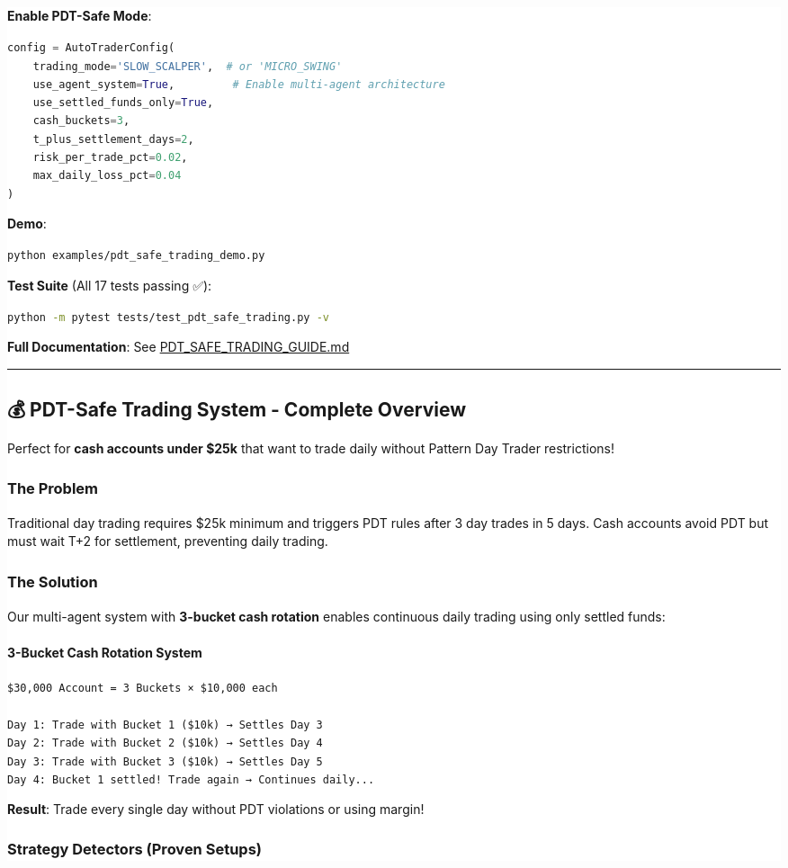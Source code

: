 **Enable PDT-Safe Mode**:
```python
config = AutoTraderConfig(
    trading_mode='SLOW_SCALPER',  # or 'MICRO_SWING'
    use_agent_system=True,         # Enable multi-agent architecture
    use_settled_funds_only=True,
    cash_buckets=3,
    t_plus_settlement_days=2,
    risk_per_trade_pct=0.02,
    max_daily_loss_pct=0.04
)
```

**Demo**:
```bash
python examples/pdt_safe_trading_demo.py
```

**Test Suite** (All 17 tests passing ✅):
```bash
python -m pytest tests/test_pdt_safe_trading.py -v
```

**Full Documentation**: See [PDT_SAFE_TRADING_GUIDE.md](documentation/PDT_SAFE_TRADING_GUIDE.md)

---

## 💰 PDT-Safe Trading System - Complete Overview

Perfect for **cash accounts under $25k** that want to trade daily without Pattern Day Trader restrictions!

### **The Problem**

Traditional day trading requires $25k minimum and triggers PDT rules after 3 day trades in 5 days. Cash accounts avoid PDT but must wait T+2 for settlement, preventing daily trading.

### **The Solution**

Our multi-agent system with **3-bucket cash rotation** enables continuous daily trading using only settled funds:

#### **3-Bucket Cash Rotation System**

```
$30,000 Account = 3 Buckets × $10,000 each

Day 1: Trade with Bucket 1 ($10k) → Settles Day 3
Day 2: Trade with Bucket 2 ($10k) → Settles Day 4  
Day 3: Trade with Bucket 3 ($10k) → Settles Day 5
Day 4: Bucket 1 settled! Trade again → Continues daily...
```

**Result**: Trade every single day without PDT violations or using margin!

### **Strategy Detectors (Proven Setups)**
